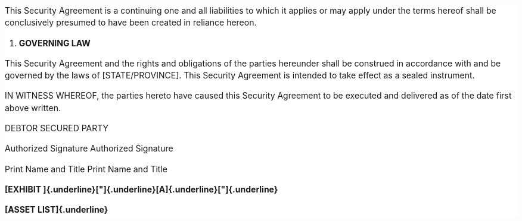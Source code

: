 This Security Agreement is a continuing one and all liabilities to which
it applies or may apply under the terms hereof shall be conclusively
presumed to have been created in reliance hereon.

1.  **GOVERNING LAW**

This Security Agreement and the rights and obligations of the parties
hereunder shall be construed in accordance with and be governed by the
laws of \[STATE/PROVINCE\]. This Security Agreement is intended to take
effect as a sealed instrument.

IN WITNESS WHEREOF, the parties hereto have caused this Security
Agreement to be executed and delivered as of the date first above
written.

DEBTOR SECURED PARTY

Authorized Signature Authorized Signature

Print Name and Title Print Name and Title

**[EXHIBIT ]{.underline}["]{.underline}[A]{.underline}["]{.underline}**

**[ASSET LIST]{.underline}**
